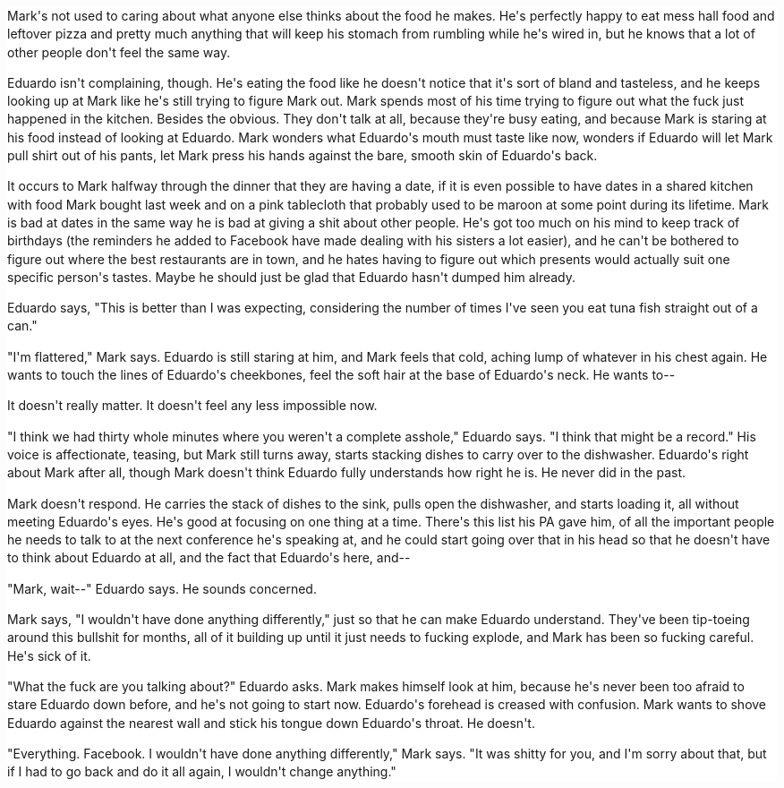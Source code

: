 Mark's not used to caring about what anyone else thinks about the food he makes. He's perfectly happy to eat mess hall food and leftover pizza and pretty much anything that will keep his stomach from rumbling while he's wired in, but he knows that a lot of other people don't feel the same way.

Eduardo isn't complaining, though. He's eating the food like he doesn't notice that it's sort of bland and tasteless, and he keeps looking up at Mark like he's still trying to figure Mark out. Mark spends most of his time trying to figure out what the fuck just happened in the kitchen. Besides the obvious. They don't talk at all, because they're busy eating, and because Mark is staring at his food instead of looking at Eduardo. Mark wonders what Eduardo's mouth must taste like now, wonders if Eduardo will let Mark pull shirt out of his pants, let Mark press his hands against the bare, smooth skin of Eduardo's back.

It occurs to Mark halfway through the dinner that they are having a date, if it is even possible to have dates in a shared kitchen with food Mark bought last week and on a pink tablecloth that probably used to be maroon at some point during its lifetime. Mark is bad at dates in the same way he is bad at giving a shit about other people. He's got too much on his mind to keep track of birthdays (the reminders he added to Facebook have made dealing with his sisters a lot easier), and he can't be bothered to figure out where the best restaurants are in town, and he hates having to figure out which presents would actually suit one specific person's tastes. Maybe he should just be glad that Eduardo hasn't dumped him already.

Eduardo says, "This is better than I was expecting, considering the number of times I've seen you eat tuna fish straight out of a can."

"I'm flattered," Mark says. Eduardo is still staring at him, and Mark feels that cold, aching lump of whatever in his chest again. He wants to touch the lines of Eduardo's cheekbones, feel the soft hair at the base of Eduardo's neck. He wants to--

It doesn't really matter. It doesn't feel any less impossible now.

"I think we had thirty whole minutes where you weren't a complete asshole," Eduardo says. "I think that might be a record." His voice is affectionate, teasing, but Mark still turns away, starts stacking dishes to carry over to the dishwasher. Eduardo's right about Mark after all, though Mark doesn't think Eduardo fully understands how right he is. He never did in the past.

Mark doesn't respond. He carries the stack of dishes to the sink, pulls open the dishwasher, and starts loading it, all without meeting Eduardo's eyes. He's good at focusing on one thing at a time. There's this list his PA gave him, of all the important people he needs to talk to at the next conference he's speaking at, and he could start going over that in his head so that he doesn't have to think about Eduardo at all, and the fact that Eduardo's here, and--

"Mark, wait--" Eduardo says. He sounds concerned.

Mark says, "I wouldn't have done anything differently," just so that he can make Eduardo understand. They've been tip-toeing around this bullshit for months, all of it building up until it just needs to fucking explode, and Mark has been so fucking careful. He's sick of it.

"What the fuck are you talking about?" Eduardo asks. Mark makes himself look at him, because he's never been too afraid to stare Eduardo down before, and he's not going to start now. Eduardo's forehead is creased with confusion. Mark wants to shove Eduardo against the nearest wall and stick his tongue down Eduardo's throat. He doesn't.

"Everything. Facebook. I wouldn't have done anything differently," Mark says. "It was shitty for you, and I'm sorry about that, but if I had to go back and do it all again, I wouldn't change anything."
